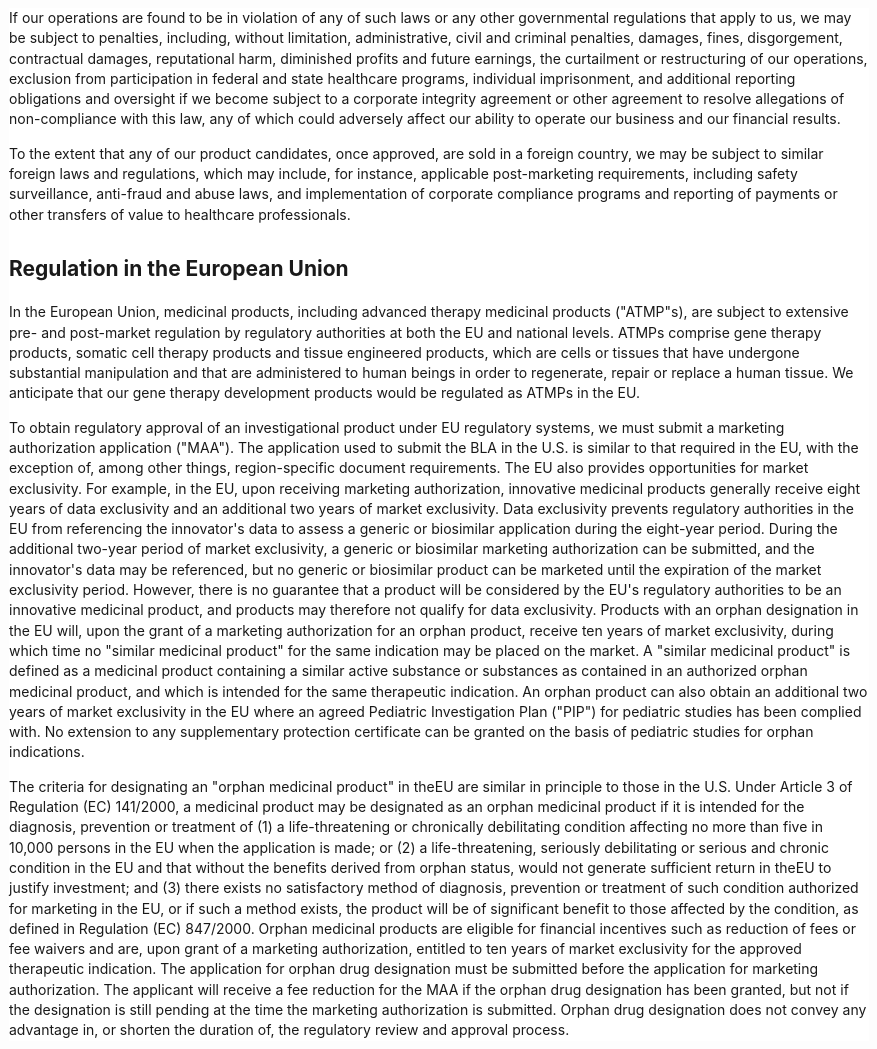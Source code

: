 If our operations are found to be in violation of any of such laws or any other governmental regulations that apply to us, we may be subject to penalties, including, without limitation, administrative, civil and criminal penalties, damages, fines, disgorgement, contractual damages, reputational harm, diminished profits and future earnings, the curtailment or restructuring of our operations, exclusion from participation in federal and state healthcare programs, individual imprisonment, and additional reporting obligations and oversight if we become subject to a corporate integrity agreement or other agreement to resolve allegations of non-compliance with this law, any of which could adversely affect our ability to operate our business and our financial results.

To the extent that any of our product candidates, once approved, are sold in a foreign country, we may be subject to similar foreign laws and regulations, which may include, for instance, applicable post-marketing requirements, including safety surveillance, anti-fraud and abuse laws, and implementation of corporate compliance programs and reporting of payments or other transfers of value to healthcare professionals.

## Regulation in the European Union

In the European Union, medicinal products, including advanced therapy medicinal products ("ATMP"s), are subject to extensive pre- and post-market regulation by regulatory authorities at both the EU and national levels. ATMPs comprise gene therapy products, somatic cell therapy products and tissue engineered products, which are cells or tissues that have undergone substantial manipulation and that are administered to human beings in order to regenerate, repair or replace a human tissue. We anticipate that our gene therapy development products would be regulated as ATMPs in the EU.

To obtain regulatory approval of an investigational product under EU regulatory systems, we must submit a marketing authorization application ("MAA"). The application used to submit the BLA in the U.S. is similar to that required in the EU, with the exception of, among other things, region-specific document requirements. The EU also provides opportunities for market exclusivity. For example, in the EU, upon receiving marketing authorization, innovative medicinal products generally receive eight years of data exclusivity and an additional two years of market exclusivity. Data exclusivity prevents regulatory authorities in the EU from referencing the innovator's data to assess a generic or biosimilar application during the eight-year period. During the additional two-year period of market exclusivity, a generic or biosimilar marketing authorization can be submitted, and the innovator's data may be referenced, but no generic or biosimilar product can be marketed until the expiration of the market exclusivity period. However, there is no guarantee that a product will be considered by the EU's regulatory authorities to be an innovative medicinal product, and products may therefore not qualify for data exclusivity. Products with an orphan designation in the EU will, upon the grant of a marketing authorization for an orphan product, receive ten years of market exclusivity, during which time no "similar medicinal product" for the same indication may be placed on the market. A "similar medicinal product" is defined as a medicinal product containing a similar active substance or substances as contained in an authorized orphan medicinal product, and which is intended for the same therapeutic indication. An orphan product can also obtain an additional two years of market exclusivity in the EU where an agreed Pediatric Investigation Plan ("PIP") for pediatric studies has been complied with. No extension to any supplementary protection certificate can be granted on the basis of pediatric studies for orphan indications.

The criteria for designating an "orphan medicinal product" in theEU are similar in principle to those in the U.S. Under Article 3 of Regulation (EC) 141/2000, a medicinal product may be designated as an orphan medicinal product if it is intended for the diagnosis, prevention or treatment of (1) a life-threatening or chronically debilitating condition affecting no more than five in 10,000 persons in the EU when the application is made; or (2) a life-threatening, seriously debilitating or serious and chronic condition in the EU and that without the benefits derived from orphan status, would not generate sufficient return in theEU to justify investment; and (3) there exists no satisfactory method of diagnosis, prevention or treatment of such condition authorized for marketing in the EU, or if such a method exists, the product will be of significant benefit to those affected by the condition, as defined in Regulation (EC) 847/2000. Orphan medicinal products are eligible for financial incentives such as reduction of fees or fee waivers and are, upon grant of a marketing authorization, entitled to ten years of market exclusivity for the approved therapeutic indication. The application for orphan drug designation must be submitted before the application for marketing authorization. The applicant will receive a fee reduction for the MAA if the orphan drug designation has been granted, but not if the designation is still pending at the time the marketing authorization is submitted. Orphan drug designation does not convey any advantage in, or shorten the duration of, the regulatory review and approval process.
